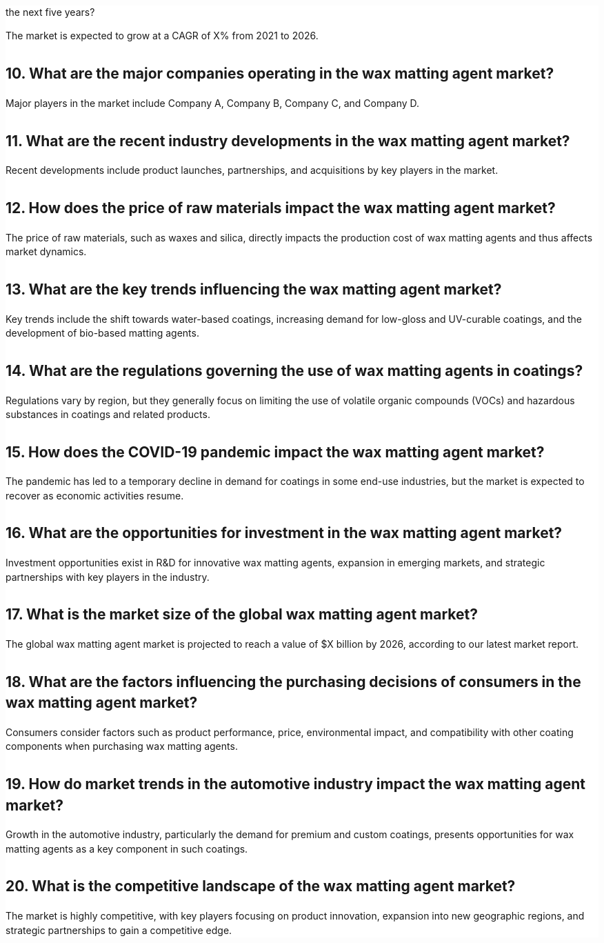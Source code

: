 the next five years?</h2><p>The market is expected to grow at a CAGR of X% from 2021 to 2026.</p><h2>10. What are the major companies operating in the wax matting agent market?</h2><p>Major players in the market include Company A, Company B, Company C, and Company D.</p><h2>11. What are the recent industry developments in the wax matting agent market?</h2><p>Recent developments include product launches, partnerships, and acquisitions by key players in the market.</p><h2>12. How does the price of raw materials impact the wax matting agent market?</h2><p>The price of raw materials, such as waxes and silica, directly impacts the production cost of wax matting agents and thus affects market dynamics.</p><h2>13. What are the key trends influencing the wax matting agent market?</h2><p>Key trends include the shift towards water-based coatings, increasing demand for low-gloss and UV-curable coatings, and the development of bio-based matting agents.</p><h2>14. What are the regulations governing the use of wax matting agents in coatings?</h2><p>Regulations vary by region, but they generally focus on limiting the use of volatile organic compounds (VOCs) and hazardous substances in coatings and related products.</p><h2>15. How does the COVID-19 pandemic impact the wax matting agent market?</h2><p>The pandemic has led to a temporary decline in demand for coatings in some end-use industries, but the market is expected to recover as economic activities resume.</p><h2>16. What are the opportunities for investment in the wax matting agent market?</h2><p>Investment opportunities exist in R&D for innovative wax matting agents, expansion in emerging markets, and strategic partnerships with key players in the industry.</p><h2>17. What is the market size of the global wax matting agent market?</h2><p>The global wax matting agent market is projected to reach a value of $X billion by 2026, according to our latest market report.</p><h2>18. What are the factors influencing the purchasing decisions of consumers in the wax matting agent market?</h2><p>Consumers consider factors such as product performance, price, environmental impact, and compatibility with other coating components when purchasing wax matting agents.</p><h2>19. How do market trends in the automotive industry impact the wax matting agent market?</h2><p>Growth in the automotive industry, particularly the demand for premium and custom coatings, presents opportunities for wax matting agents as a key component in such coatings.</p><h2>20. What is the competitive landscape of the wax matting agent market?</h2><p>The market is highly competitive, with key players focusing on product innovation, expansion into new geographic regions, and strategic partnerships to gain a competitive edge.</p></body></html></strong></p>
